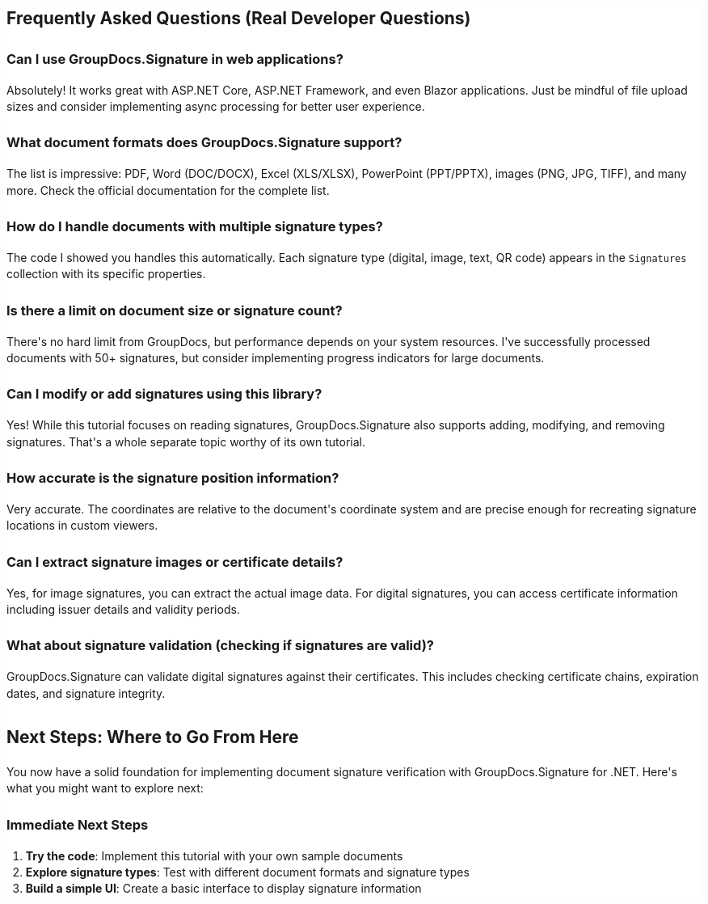 ## Frequently Asked Questions (Real Developer Questions)

### Can I use GroupDocs.Signature in web applications?
Absolutely! It works great with ASP.NET Core, ASP.NET Framework, and even Blazor applications. Just be mindful of file upload sizes and consider implementing async processing for better user experience.

### What document formats does GroupDocs.Signature support?
The list is impressive: PDF, Word (DOC/DOCX), Excel (XLS/XLSX), PowerPoint (PPT/PPTX), images (PNG, JPG, TIFF), and many more. Check the official documentation for the complete list.

### How do I handle documents with multiple signature types?
The code I showed you handles this automatically. Each signature type (digital, image, text, QR code) appears in the `Signatures` collection with its specific properties.

### Is there a limit on document size or signature count?
There's no hard limit from GroupDocs, but performance depends on your system resources. I've successfully processed documents with 50+ signatures, but consider implementing progress indicators for large documents.

### Can I modify or add signatures using this library?
Yes! While this tutorial focuses on reading signatures, GroupDocs.Signature also supports adding, modifying, and removing signatures. That's a whole separate topic worthy of its own tutorial.

### How accurate is the signature position information?
Very accurate. The coordinates are relative to the document's coordinate system and are precise enough for recreating signature locations in custom viewers.

### Can I extract signature images or certificate details?
Yes, for image signatures, you can extract the actual image data. For digital signatures, you can access certificate information including issuer details and validity periods.

### What about signature validation (checking if signatures are valid)?
GroupDocs.Signature can validate digital signatures against their certificates. This includes checking certificate chains, expiration dates, and signature integrity.

## Next Steps: Where to Go From Here

You now have a solid foundation for implementing document signature verification with GroupDocs.Signature for .NET. Here's what you might want to explore next:

### Immediate Next Steps
1. **Try the code**: Implement this tutorial with your own sample documents
2. **Explore signature types**: Test with different document formats and signature types
3. **Build a simple UI**: Create a basic interface to display signature information
